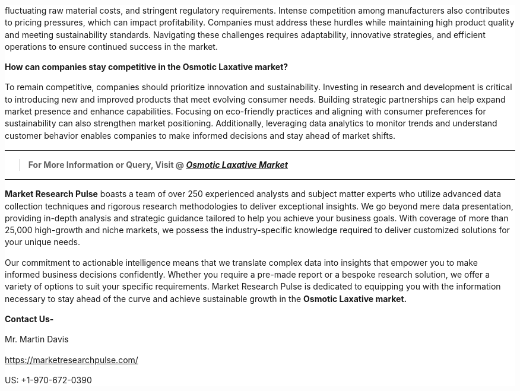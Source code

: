 fluctuating raw material costs, and stringent regulatory requirements. Intense competition among manufacturers also contributes to pricing pressures, which can impact profitability. Companies must address these hurdles while maintaining high product quality and meeting sustainability standards. Navigating these challenges requires adaptability, innovative strategies, and efficient operations to ensure continued success in the market.</p><p><strong>How can companies stay competitive in the Osmotic Laxative market?</strong></p><p>To remain competitive, companies should prioritize innovation and sustainability. Investing in research and development is critical to introducing new and improved products that meet evolving consumer needs. Building strategic partnerships can help expand market presence and enhance capabilities. Focusing on eco-friendly practices and aligning with consumer preferences for sustainability can also strengthen market positioning. Additionally, leveraging data analytics to monitor trends and understand customer behavior enables companies to make informed decisions and stay ahead of market shifts.</p><hr /><blockquote><p><strong>For More Information or Query, Visit @&nbsp;<em><a href="https://marketresearchpulse.com/report/77145/osmotic-laxative-market?utm_source=Linkedin&utm_medium=023">Osmotic Laxative Market</a></em></strong></p></blockquote><hr /><p><strong>Market Research Pulse</strong> boasts a team of over 250 experienced analysts and subject matter experts who utilize advanced data collection techniques and rigorous research methodologies to deliver exceptional insights. We go beyond mere data presentation, providing in-depth analysis and strategic guidance tailored to help you achieve your business goals. With coverage of more than 25,000 high-growth and niche markets, we possess the industry-specific knowledge required to deliver customized solutions for your unique needs.</p><p>Our commitment to actionable intelligence means that we translate complex data into insights that empower you to make informed business decisions confidently. Whether you require a pre-made report or a bespoke research solution, we offer a variety of options to suit your specific requirements. Market Research Pulse is dedicated to equipping you with the information necessary to stay ahead of the curve and achieve sustainable growth in the <strong>Osmotic Laxative market.</strong></p><p><strong>Contact Us-</strong></p><p>Mr. Martin Davis</p><p>https://marketresearchpulse.com/</p><p>US: +1-970-672-0390</p>